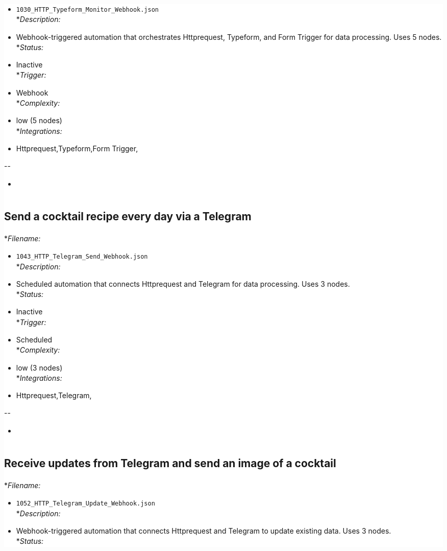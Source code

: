 * `1030_HTTP_Typeform_Monitor_Webhook.json`  
**Description:*

* Webhook-triggered automation that orchestrates Httprequest, Typeform, and Form Trigger for data processing. Uses 5 nodes.  
**Status:*

* Inactive  
**Trigger:*

* Webhook  
**Complexity:*

* low (5 nodes)  
**Integrations:*

* Httprequest,Typeform,Form Trigger,  

--

-

#

## Send a cocktail recipe every day via a Telegram
**Filename:*

* `1043_HTTP_Telegram_Send_Webhook.json`  
**Description:*

* Scheduled automation that connects Httprequest and Telegram for data processing. Uses 3 nodes.  
**Status:*

* Inactive  
**Trigger:*

* Scheduled  
**Complexity:*

* low (3 nodes)  
**Integrations:*

* Httprequest,Telegram,  

--

-

#

## Receive updates from Telegram and send an image of a cocktail
**Filename:*

* `1052_HTTP_Telegram_Update_Webhook.json`  
**Description:*

* Webhook-triggered automation that connects Httprequest and Telegram to update existing data. Uses 3 nodes.  
**Status:*
